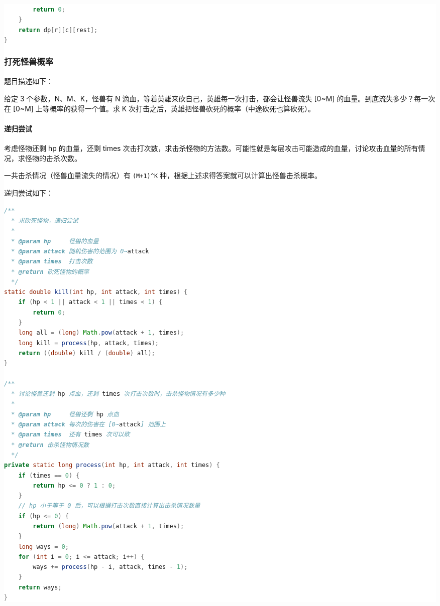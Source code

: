 ```java
        return 0;
    }
    return dp[r][c][rest];
}
```

### 打死怪兽概率

题目描述如下：

给定 3 个参数，N、M、K，怪兽有 N 滴血，等着英雄来砍自己，英雄每一次打击，都会让怪兽流失 [0~M] 的血量。到底流失多少？每一次在 [0~M] 上等概率的获得一个值。求 K 次打击之后，英雄把怪兽砍死的概率（中途砍死也算砍死）。

#### 递归尝试

考虑怪物还剩 hp 的血量，还剩 times 次击打次数，求击杀怪物的方法数。可能性就是每层攻击可能造成的血量，讨论攻击血量的所有情况，求怪物的击杀次数。

一共击杀情况（怪兽血量流失的情况）有 `(M+1)^K` 种，根据上述求得答案就可以计算出怪兽击杀概率。

递归尝试如下：

```java
/**
  * 求砍死怪物，递归尝试
  *
  * @param hp     怪兽的血量
  * @param attack 随机伤害的范围为 0~attack
  * @param times  打击次数
  * @return 砍死怪物的概率
  */
static double kill(int hp, int attack, int times) {
    if (hp < 1 || attack < 1 || times < 1) {
        return 0;
    }
 	long all = (long) Math.pow(attack + 1, times);
    long kill = process(hp, attack, times);
    return ((double) kill / (double) all);
}

/**
  * 讨论怪兽还剩 hp 点血，还剩 times 次打击次数时，击杀怪物情况有多少种
  *
  * @param hp     怪兽还剩 hp 点血
  * @param attack 每次的伤害在 [0~attack] 范围上
  * @param times  还有 times 次可以砍
  * @return 击杀怪物情况数
  */
private static long process(int hp, int attack, int times) {
    if (times == 0) {
        return hp <= 0 ? 1 : 0;
    }
    // hp 小于等于 0 后，可以根据打击次数直接计算出击杀情况数量
    if (hp <= 0) {
        return (long) Math.pow(attack + 1, times);
    }
    long ways = 0;
    for (int i = 0; i <= attack; i++) {
        ways += process(hp - i, attack, times - 1);
    }
    return ways;
}
```

